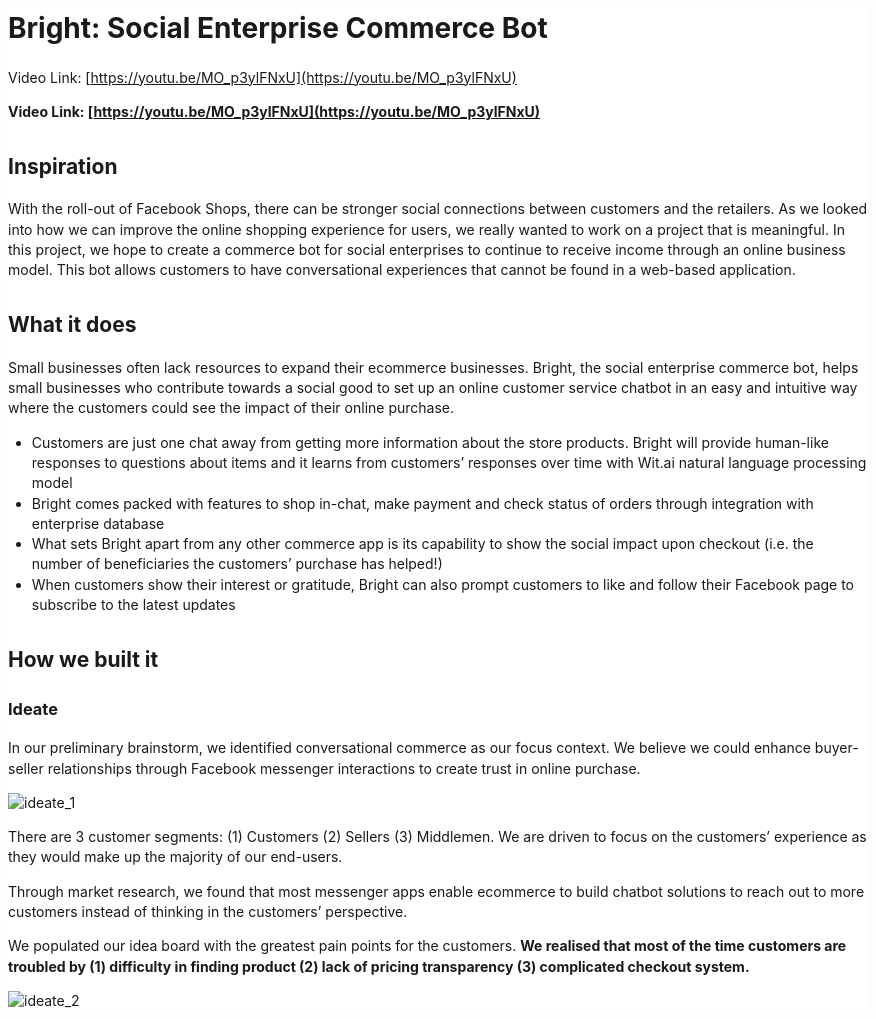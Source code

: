 # Bright: Social Enterprise Commerce Bot

Video Link: [https://youtu.be/MO_p3ylFNxU](https://youtu.be/MO_p3ylFNxU)

**Video Link: [https://youtu.be/MO_p3ylFNxU](https://youtu.be/MO_p3ylFNxU)**

## Inspiration
With the roll-out of Facebook Shops, there can be stronger social connections between customers and the retailers. As we looked into how we can improve the online shopping experience for users, we really wanted to work on a project that is meaningful. In this project, we hope to create a commerce bot for social enterprises to continue to receive income through an online business model. This bot allows customers to have conversational experiences that cannot be found in a web-based application.

## What it does
Small businesses often lack resources to expand their ecommerce businesses. Bright, the social enterprise commerce bot, helps small businesses who contribute towards a social good to set up an online customer service chatbot in an easy and intuitive way where the customers could see the impact of their online purchase.

- Customers are just one chat away from getting more information about the store products. Bright will provide human-like responses to questions about items and it learns from customers’ responses over time with Wit.ai natural language processing model
- Bright comes packed with features to shop in-chat, make payment and check status of orders through integration with enterprise database
- What sets Bright apart from any other commerce app is its capability to show the social impact upon checkout (i.e. the number of beneficiaries the customers’ purchase has helped!)
- When customers show their interest or gratitude, Bright can also prompt customers to like and follow their Facebook page to subscribe to the latest updates

## How we built it

### Ideate

In our preliminary brainstorm, we identified conversational commerce as our focus context. We believe we could enhance buyer-seller relationships through Facebook messenger interactions to create trust in online purchase.

![ideate_1](https://raw.githubusercontent.com/ngrq123/fb-messenger-hackathon/master/assets/ideate_1.jpg)

There are 3 customer segments: (1) Customers (2) Sellers (3) Middlemen. We are driven to focus on the customers’ experience as they would make up the majority of our end-users.

Through market research, we found that most messenger apps enable ecommerce to build chatbot solutions to reach out to more customers instead of thinking in the customers’ perspective.

We populated our idea board with the greatest pain points for the customers. **We realised that most of the time customers are troubled by (1) difficulty in finding product (2) lack of pricing transparency (3) complicated checkout system.**

![ideate_2](https://raw.githubusercontent.com/ngrq123/fb-messenger-hackathon/master/assets/ideate_2.jpg)
